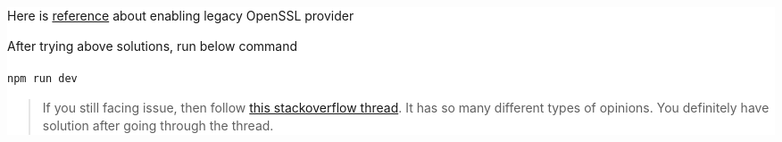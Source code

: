 Here is [reference](https://github.com/webpack/webpack/issues/14532#issuecomment-947012063) about enabling legacy
OpenSSL provider

After trying above solutions, run below command

```bash
npm run dev
```

> If you still facing issue, then follow
> [this stackoverflow thread](https://stackoverflow.com/questions/69692842/error-message-error0308010cdigital-envelope-routinesunsupported).
> It has so many different types of opinions. You definitely have solution after going through the thread.
